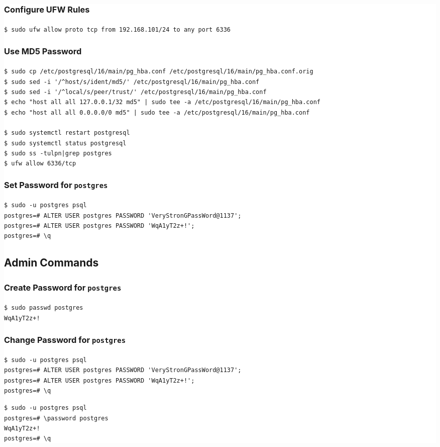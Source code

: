 ### Configure UFW Rules

```
$ sudo ufw allow proto tcp from 192.168.101/24 to any port 6336
```

### Use MD5 Password

```
$ sudo cp /etc/postgresql/16/main/pg_hba.conf /etc/postgresql/16/main/pg_hba.conf.orig
$ sudo sed -i '/^host/s/ident/md5/' /etc/postgresql/16/main/pg_hba.conf
$ sudo sed -i '/^local/s/peer/trust/' /etc/postgresql/16/main/pg_hba.conf
$ echo "host all all 127.0.0.1/32 md5" | sudo tee -a /etc/postgresql/16/main/pg_hba.conf
$ echo "host all all 0.0.0.0/0 md5" | sudo tee -a /etc/postgresql/16/main/pg_hba.conf

$ sudo systemctl restart postgresql
$ sudo systemctl status postgresql
$ sudo ss -tulpn|grep postgres
$ ufw allow 6336/tcp
```

### Set Password for `postgres`

```
$ sudo -u postgres psql
postgres=# ALTER USER postgres PASSWORD 'VeryStronGPassWord@1137';
postgres=# ALTER USER postgres PASSWORD 'WqA1yT2z+!';
postgres=# \q
```

## Admin Commands

### Create Password for `postgres`

```
$ sudo passwd postgres
WqA1yT2z+!
```

### Change Password for `postgres`

```
$ sudo -u postgres psql
postgres=# ALTER USER postgres PASSWORD 'VeryStronGPassWord@1137';
postgres=# ALTER USER postgres PASSWORD 'WqA1yT2z+!';
postgres=# \q
```

```
$ sudo -u postgres psql
postgres=# \password postgres
WqA1yT2z+!
postgres=# \q
```
